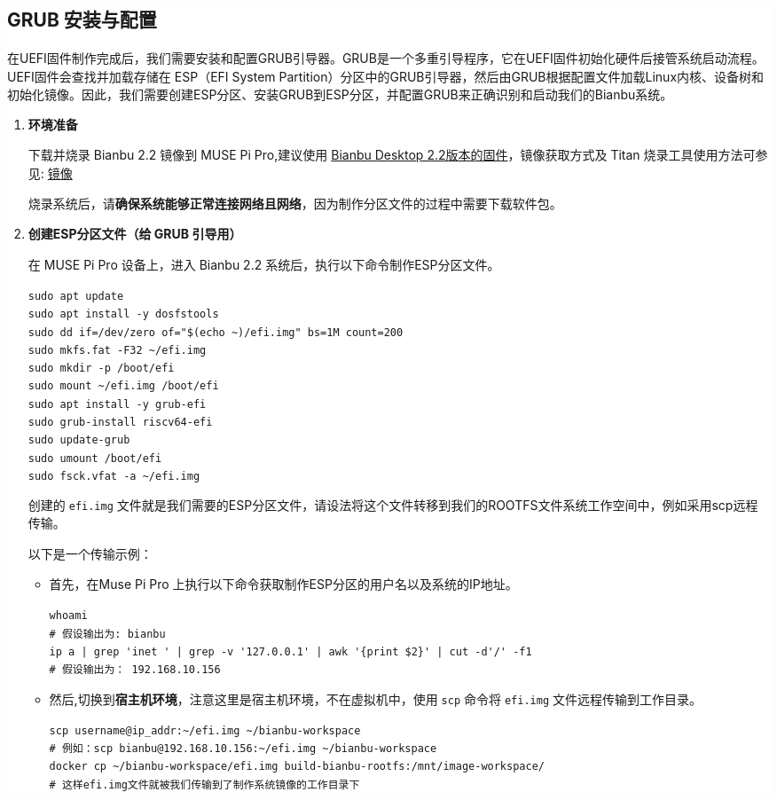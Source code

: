 ## GRUB 安装与配置

在UEFI固件制作完成后，我们需要安装和配置GRUB引导器。GRUB是一个多重引导程序，它在UEFI固件初始化硬件后接管系统启动流程。UEFI固件会查找并加载存储在 ESP（EFI System Partition）分区中的GRUB引导器，然后由GRUB根据配置文件加载Linux内核、设备树和初始化镜像。因此，我们需要创建ESP分区、安装GRUB到ESP分区，并配置GRUB来正确识别和启动我们的Bianbu系统。

1. **环境准备**

   下载并烧录 Bianbu 2.2 镜像到 MUSE Pi Pro,建议使用 [Bianbu Desktop 2.2版本的固件](https://archive.spacemit.com/image/k1/version/bianbu/v2.2/bianbu-24.04-desktop-k1-v2.2-release-20250430190125.zip)，镜像获取方式及 Titan 烧录工具使用方法可参见: [镜像](https://bianbu.spacemit.com/image)

   烧录系统后，请**确保系统能够正常连接网络且网络**，因为制作分区文件的过程中需要下载软件包。

2. **创建ESP分区文件（给 GRUB 引导用）**

   在 MUSE Pi Pro 设备上，进入 Bianbu 2.2 系统后，执行以下命令制作ESP分区文件。

   ```shell
   sudo apt update
   sudo apt install -y dosfstools
   sudo dd if=/dev/zero of="$(echo ~)/efi.img" bs=1M count=200
   sudo mkfs.fat -F32 ~/efi.img
   sudo mkdir -p /boot/efi
   sudo mount ~/efi.img /boot/efi
   sudo apt install -y grub-efi
   sudo grub-install riscv64-efi
   sudo update-grub
   sudo umount /boot/efi
   sudo fsck.vfat -a ~/efi.img
   ```

   创建的 `efi.img` 文件就是我们需要的ESP分区文件，请设法将这个文件转移到我们的ROOTFS文件系统工作空间中，例如采用scp远程传输。

   以下是一个传输示例：

   - 首先，在Muse Pi Pro 上执行以下命令获取制作ESP分区的用户名以及系统的IP地址。
   
     ```shell
     whoami
     # 假设输出为: bianbu
     ip a | grep 'inet ' | grep -v '127.0.0.1' | awk '{print $2}' | cut -d'/' -f1
     # 假设输出为： 192.168.10.156
     ```
   
   - 然后,切换到**宿主机环境**，注意这里是宿主机环境，不在虚拟机中，使用 `scp` 命令将 `efi.img` 文件远程传输到工作目录。
   
     ```shell
     scp username@ip_addr:~/efi.img ~/bianbu-workspace
     # 例如：scp bianbu@192.168.10.156:~/efi.img ~/bianbu-workspace
     docker cp ~/bianbu-workspace/efi.img build-bianbu-rootfs:/mnt/image-workspace/
     # 这样efi.img文件就被我们传输到了制作系统镜像的工作目录下
     ```

